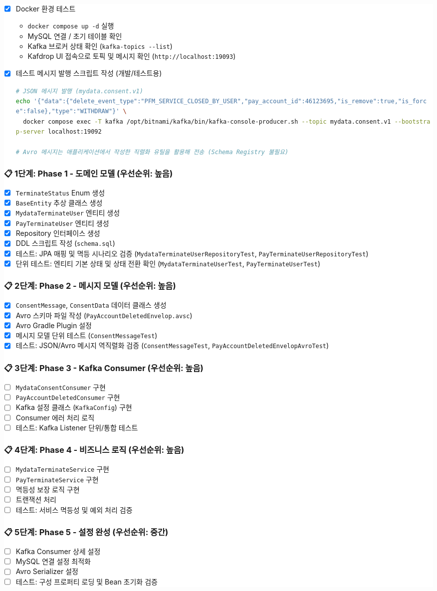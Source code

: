 - [x] Docker 환경 테스트
  - `docker compose up -d` 실행
  - MySQL 연결 / 초기 테이블 확인
  - Kafka 브로커 상태 확인 (`kafka-topics --list`)
  - Kafdrop UI 접속으로 토픽 및 메시지 확인 (`http://localhost:19093`)

- [x] 테스트 메시지 발행 스크립트 작성 (개발/테스트용)
  ```bash
  # JSON 메시지 발행 (mydata.consent.v1)
  echo '{"data":{"delete_event_type":"PFM_SERVICE_CLOSED_BY_USER","pay_account_id":46123695,"is_remove":true,"is_force":false},"type":"WITHDRAW"}' \
    docker compose exec -T kafka /opt/bitnami/kafka/bin/kafka-console-producer.sh --topic mydata.consent.v1 --bootstrap-server localhost:19092
  
  # Avro 메시지는 애플리케이션에서 작성한 직렬화 유틸을 활용해 전송 (Schema Registry 불필요)
  ```

### 📋 1단계: Phase 1 - 도메인 모델 (우선순위: 높음)
- [x] `TerminateStatus` Enum 생성
- [x] `BaseEntity` 추상 클래스 생성
- [x] `MydataTerminateUser` 엔티티 생성
- [x] `PayTerminateUser` 엔티티 생성
- [x] Repository 인터페이스 생성
- [x] DDL 스크립트 작성 (`schema.sql`)
- [x] 테스트: JPA 매핑 및 멱등 시나리오 검증 (`MydataTerminateUserRepositoryTest`, `PayTerminateUserRepositoryTest`)
- [x] 단위 테스트: 엔티티 기본 상태 및 상태 전환 확인 (`MydataTerminateUserTest`, `PayTerminateUserTest`)

### 📋 2단계: Phase 2 - 메시지 모델 (우선순위: 높음)
- [x] `ConsentMessage`, `ConsentData` 데이터 클래스 생성
- [x] Avro 스키마 파일 작성 (`PayAccountDeletedEnvelop.avsc`)
- [x] Avro Gradle Plugin 설정
- [x] 메시지 모델 단위 테스트 (`ConsentMessageTest`)
- [x] 테스트: JSON/Avro 메시지 역직렬화 검증 (`ConsentMessageTest`, `PayAccountDeletedEnvelopAvroTest`)

### 📋 3단계: Phase 3 - Kafka Consumer (우선순위: 높음)
- [ ] `MydataConsentConsumer` 구현
- [ ] `PayAccountDeletedConsumer` 구현
- [ ] Kafka 설정 클래스 (`KafkaConfig`) 구현
- [ ] Consumer 에러 처리 로직
- [ ] 테스트: Kafka Listener 단위/통합 테스트

### 📋 4단계: Phase 4 - 비즈니스 로직 (우선순위: 높음)
- [ ] `MydataTerminateService` 구현
- [ ] `PayTerminateService` 구현
- [ ] 멱등성 보장 로직 구현
- [ ] 트랜잭션 처리
- [ ] 테스트: 서비스 멱등성 및 예외 처리 검증

### 📋 5단계: Phase 5 - 설정 완성 (우선순위: 중간)
- [ ] Kafka Consumer 상세 설정
- [ ] MySQL 연결 설정 최적화
- [ ] Avro Serializer 설정
- [ ] 테스트: 구성 프로퍼티 로딩 및 Bean 초기화 검증
